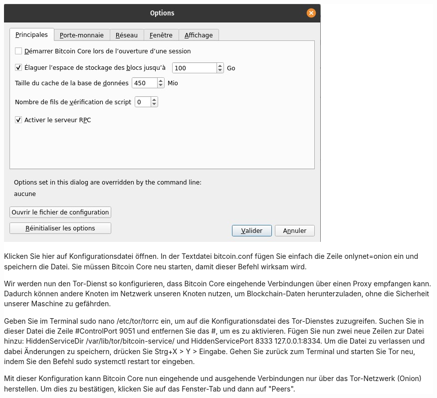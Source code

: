 ![Option 2](assets/4.jpeg)

Klicken Sie hier auf Konfigurationsdatei öffnen. In der Textdatei bitcoin.conf fügen Sie einfach die Zeile onlynet=onion ein und speichern die Datei. Sie müssen Bitcoin Core neu starten, damit dieser Befehl wirksam wird.

Wir werden nun den Tor-Dienst so konfigurieren, dass Bitcoin Core eingehende Verbindungen über einen Proxy empfangen kann. Dadurch können andere Knoten im Netzwerk unseren Knoten nutzen, um Blockchain-Daten herunterzuladen, ohne die Sicherheit unserer Maschine zu gefährden.

Geben Sie im Terminal sudo nano /etc/tor/torrc ein, um auf die Konfigurationsdatei des Tor-Dienstes zuzugreifen. Suchen Sie in dieser Datei die Zeile #ControlPort 9051 und entfernen Sie das #, um es zu aktivieren. Fügen Sie nun zwei neue Zeilen zur Datei hinzu: HiddenServiceDir /var/lib/tor/bitcoin-service/ und HiddenServicePort 8333 127.0.0.1:8334. Um die Datei zu verlassen und dabei Änderungen zu speichern, drücken Sie Strg+X > Y > Eingabe. Gehen Sie zurück zum Terminal und starten Sie Tor neu, indem Sie den Befehl sudo systemctl restart tor eingeben.

Mit dieser Konfiguration kann Bitcoin Core nun eingehende und ausgehende Verbindungen nur über das Tor-Netzwerk (Onion) herstellen. Um dies zu bestätigen, klicken Sie auf das Fenster-Tab und dann auf "Peers".
